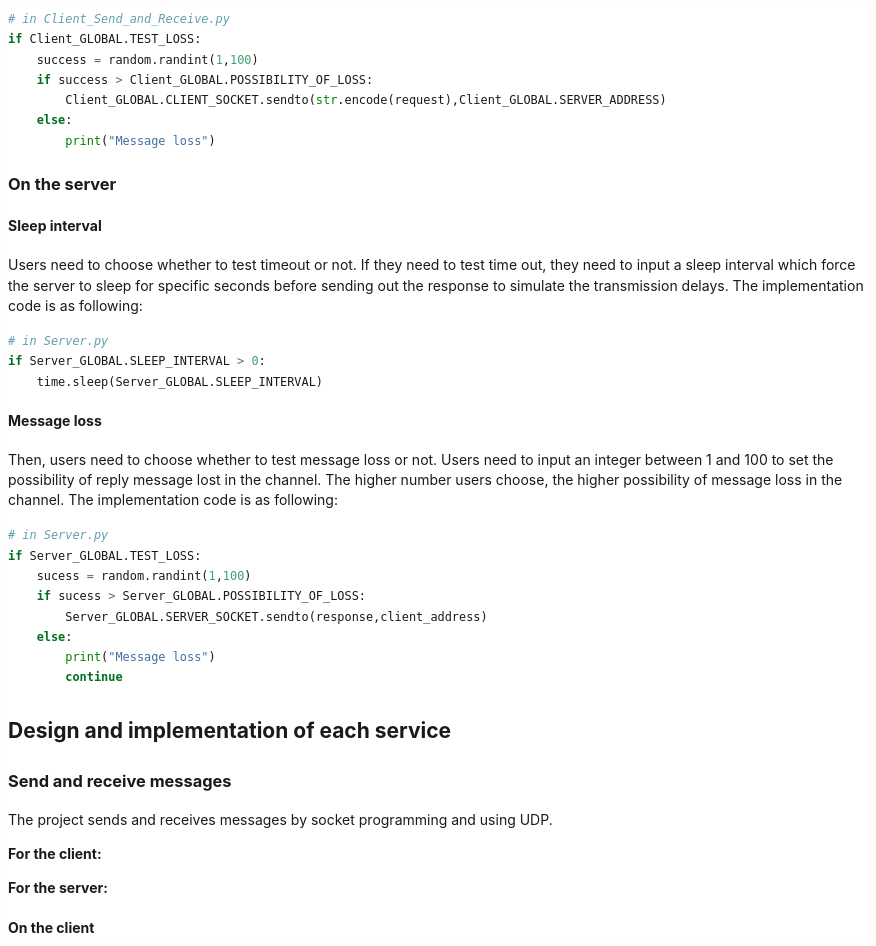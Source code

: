```python
# in Client_Send_and_Receive.py
if Client_GLOBAL.TEST_LOSS:
    success = random.randint(1,100)
    if success > Client_GLOBAL.POSSIBILITY_OF_LOSS:
        Client_GLOBAL.CLIENT_SOCKET.sendto(str.encode(request),Client_GLOBAL.SERVER_ADDRESS)
    else:
        print("Message loss")
```

### On the server

#### Sleep interval

Users need to choose whether to test timeout or not. If they need to test time out, they need to input a sleep interval which force the server to sleep for specific seconds before sending out the response  to simulate the transmission delays. The implementation code is as following:

```python
# in Server.py
if Server_GLOBAL.SLEEP_INTERVAL > 0:
    time.sleep(Server_GLOBAL.SLEEP_INTERVAL)
```

#### Message loss

Then, users need to choose whether to test message loss or not.  Users need to input an integer between 1 and 100 to set the possibility of reply message lost in the channel. The higher number users choose, the higher possibility of message loss in the channel. The implementation code is as following:

```python
# in Server.py
if Server_GLOBAL.TEST_LOSS:
    sucess = random.randint(1,100)
    if sucess > Server_GLOBAL.POSSIBILITY_OF_LOSS:
        Server_GLOBAL.SERVER_SOCKET.sendto(response,client_address)
    else:
        print("Message loss")
        continue
```

## Design and implementation of each service

### Send and receive messages

The project sends and receives messages by socket programming and using UDP. 

**For the client:**


**For the server:**


#### On the client
